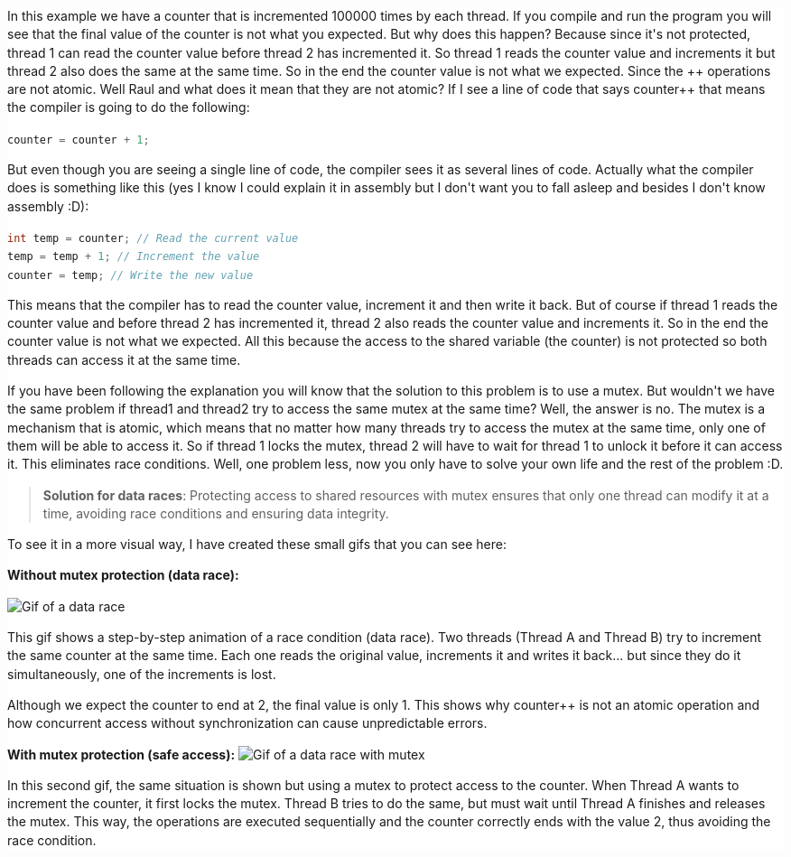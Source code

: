 In this example we have a counter that is incremented 100000 times by each thread. If you compile and run the program you will see that the final value of the counter is not what you expected. But why does this happen? Because since it's not protected, thread 1 can read the counter value before thread 2 has incremented it. So thread 1 reads the counter value and increments it but thread 2 also does the same at the same time. So in the end the counter value is not what we expected. Since the ++ operations are not atomic. Well Raul and what does it mean that they are not atomic? If I see a line of code that says counter++ that means the compiler is going to do the following:
```c
counter = counter + 1;
```
But even though you are seeing a single line of code, the compiler sees it as several lines of code. Actually what the compiler does is something like this (yes I know I could explain it in assembly but I don't want you to fall asleep and besides I don't know assembly :D): 
```c
int temp = counter; // Read the current value
temp = temp + 1; // Increment the value
counter = temp; // Write the new value
```
This means that the compiler has to read the counter value, increment it and then write it back. But of course if thread 1 reads the counter value and before thread 2 has incremented it, thread 2 also reads the counter value and increments it. So in the end the counter value is not what we expected. All this because the access to the shared variable (the counter) is not protected so both threads can access it at the same time.

If you have been following the explanation you will know that the solution to this problem is to use a mutex. But wouldn't we have the same problem if thread1 and thread2 try to access the same mutex at the same time? Well, the answer is no. The mutex is a mechanism that is atomic, which means that no matter how many threads try to access the mutex at the same time, only one of them will be able to access it. So if thread 1 locks the mutex, thread 2 will have to wait for thread 1 to unlock it before it can access it. This eliminates race conditions. Well, one problem less, now you only have to solve your own life and the rest of the problem :D.

> **Solution for data races**: Protecting access to shared resources with mutex ensures that only one thread can modify it at a time, avoiding race conditions and ensuring data integrity.

To see it in a more visual way, I have created these small gifs that you can see here:

**Without mutex protection (data race):**

![Gif of a data race](/philos/data-race.gif)

This gif shows a step-by-step animation of a race condition (data race). Two threads (Thread A and Thread B) try to increment the same counter at the same time. Each one reads the original value, increments it and writes it back... but since they do it simultaneously, one of the increments is lost.

Although we expect the counter to end at 2, the final value is only 1. This shows why counter++ is not an atomic operation and how concurrent access without synchronization can cause unpredictable errors.

**With mutex protection (safe access):**
![Gif of a data race with mutex](/philos/data-race-mutex.gif)

In this second gif, the same situation is shown but using a mutex to protect access to the counter. When Thread A wants to increment the counter, it first locks the mutex. Thread B tries to do the same, but must wait until Thread A finishes and releases the mutex. This way, the operations are executed sequentially and the counter correctly ends with the value 2, thus avoiding the race condition.
